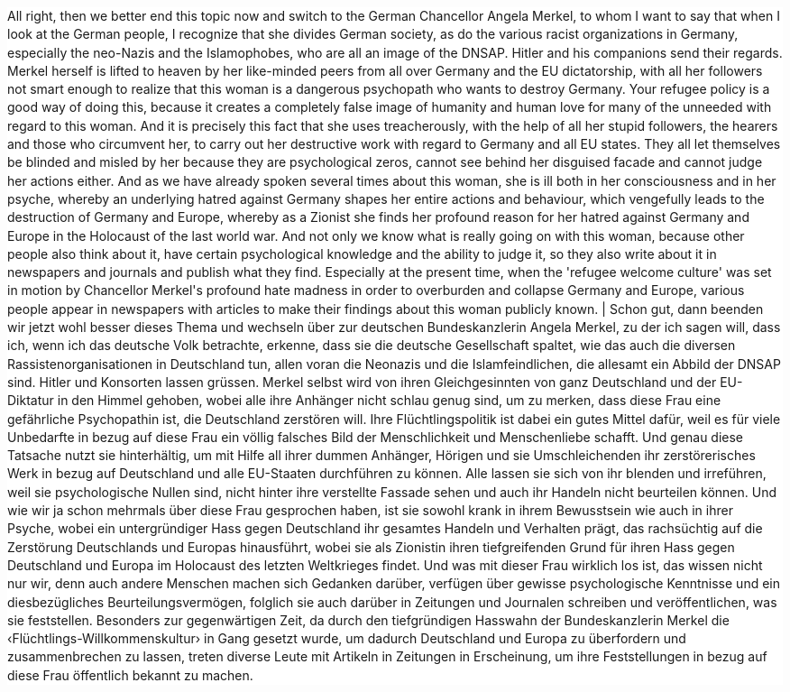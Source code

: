 All right, then we better end this topic now and switch to the German Chancellor Angela Merkel, to whom I want to say that when I look at the German people, I recognize that she divides German society, as do the various racist organizations in Germany, especially the neo-Nazis and the Islamophobes, who are all an image of the DNSAP. Hitler and his companions send their regards. Merkel herself is lifted to heaven by her like-minded peers from all over Germany and the EU dictatorship, with all her followers not smart enough to realize that this woman is a dangerous psychopath who wants to destroy Germany. Your refugee policy is a good way of doing this, because it creates a completely false image of humanity and human love for many of the unneeded with regard to this woman. And it is precisely this fact that she uses treacherously, with the help of all her stupid followers, the hearers and those who circumvent her, to carry out her destructive work with regard to Germany and all EU states. They all let themselves be blinded and misled by her because they are psychological zeros, cannot see behind her disguised facade and cannot judge her actions either. And as we have already spoken several times about this woman, she is ill both in her consciousness and in her psyche, whereby an underlying hatred against Germany shapes her entire actions and behaviour, which vengefully leads to the destruction of Germany and Europe, whereby as a Zionist she finds her profound reason for her hatred against Germany and Europe in the Holocaust of the last world war. And not only we know what is really going on with this woman, because other people also think about it, have certain psychological knowledge and the ability to judge it, so they also write about it in newspapers and journals and publish what they find. Especially at the present time, when the 'refugee welcome culture' was set in motion by Chancellor Merkel's profound hate madness in order to overburden and collapse Germany and Europe, various people appear in newspapers with articles to make their findings about this woman publicly known.  | Schon gut, dann beenden wir jetzt wohl besser dieses Thema und wechseln über zur deutschen Bundeskanzlerin Angela Merkel, zu der ich sagen will, dass ich, wenn ich das deutsche Volk betrachte, erkenne, dass sie die deutsche Gesellschaft spaltet, wie das auch die diversen Rassistenorganisationen in Deutschland tun, allen voran die Neonazis und die Islamfeindlichen, die allesamt ein Abbild der DNSAP sind. Hitler und Konsorten lassen grüssen. Merkel selbst wird von ihren Gleichgesinnten von ganz Deutschland und der EU-Diktatur in den Himmel gehoben, wobei alle ihre Anhänger nicht schlau genug sind, um zu merken, dass diese Frau eine gefährliche Psychopathin ist, die Deutschland zerstören will. Ihre Flüchtlingspolitik ist dabei ein gutes Mittel dafür, weil es für viele Unbedarfte in bezug auf diese Frau ein völlig falsches Bild der Menschlichkeit und Menschenliebe schafft. Und genau diese Tatsache nutzt sie hinterhältig, um mit Hilfe all ihrer dummen Anhänger, Hörigen und sie Umschleichenden ihr zerstörerisches Werk in bezug auf Deutschland und alle EU-Staaten durchführen zu können. Alle lassen sie sich von ihr blenden und irreführen, weil sie psychologische Nullen sind, nicht hinter ihre verstellte Fassade sehen und auch ihr Handeln nicht beurteilen können. Und wie wir ja schon mehrmals über diese Frau gesprochen haben, ist sie sowohl krank in ihrem Bewusstsein wie auch in ihrer Psyche, wobei ein untergründiger Hass gegen Deutschland ihr gesamtes Handeln und Verhalten prägt, das rachsüchtig auf die Zerstörung Deutschlands und Europas hinausführt, wobei sie als Zionistin ihren tiefgreifenden Grund für ihren Hass gegen Deutschland und Europa im Holocaust des letzten Weltkrieges findet. Und was mit dieser Frau wirklich los ist, das wissen nicht nur wir, denn auch andere Menschen machen sich Gedanken darüber, verfügen über gewisse psychologische Kenntnisse und ein diesbezügliches Beurteilungsvermögen, folglich sie auch darüber in Zeitungen und Journalen schreiben und veröffentlichen, was sie feststellen. Besonders zur gegenwärtigen Zeit, da durch den tiefgründigen Hasswahn der Bundeskanzlerin Merkel die ‹Flüchtlings-Willkommenskultur› in Gang gesetzt wurde, um dadurch Deutschland und Europa zu überfordern und zusammenbrechen zu lassen, treten diverse Leute mit Artikeln in Zeitungen in Erscheinung, um ihre Feststellungen in bezug auf diese Frau öffentlich bekannt zu machen.   
